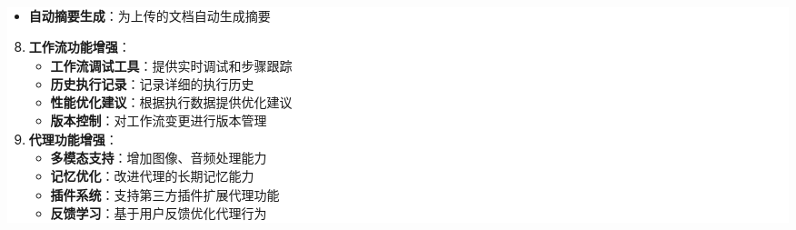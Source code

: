    - **自动摘要生成**：为上传的文档自动生成摘要
8. **工作流功能增强**：
   - **工作流调试工具**：提供实时调试和步骤跟踪
   - **历史执行记录**：记录详细的执行历史
   - **性能优化建议**：根据执行数据提供优化建议
   - **版本控制**：对工作流变更进行版本管理
9. **代理功能增强**：
   - **多模态支持**：增加图像、音频处理能力
   - **记忆优化**：改进代理的长期记忆能力
   - **插件系统**：支持第三方插件扩展代理功能
   - **反馈学习**：基于用户反馈优化代理行为 